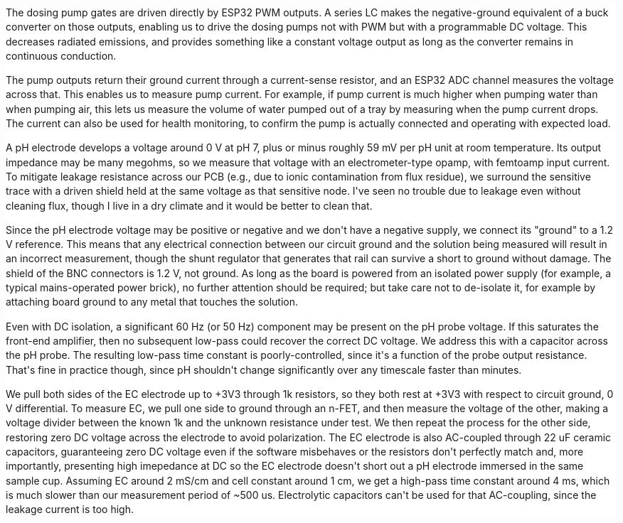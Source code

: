 The dosing pump gates are driven directly by ESP32 PWM outputs. A
series LC makes the negative-ground equivalent of a buck converter
on those outputs, enabling us to drive the dosing pumps not with PWM
but with a programmable DC voltage. This decreases radiated emissions,
and provides something like a constant voltage output as long as the
converter remains in continuous conduction.

The pump outputs return their ground current through a current-sense
resistor, and an ESP32 ADC channel measures the voltage across that. This
enables us to measure pump current. For example, if pump current
is much higher when pumping water than when pumping air, this lets us
measure the volume of water pumped out of a tray by measuring when the
pump current drops. The current can also be used for health monitoring, to
confirm the pump is actually connected and operating with expected load.

A pH electrode develops a voltage around 0 V at pH 7, plus or minus
roughly 59 mV per pH unit at room temperature. Its output impedance may be
many megohms, so we measure that voltage with an electrometer-type opamp,
with femtoamp input current. To mitigate leakage resistance across our
PCB (e.g., due to ionic contamination from flux residue), we surround
the sensitive trace with a driven shield held at the same voltage as that
sensitive node. I've seen no trouble due to leakage even without cleaning
flux, though I live in a dry climate and it would be better to clean that.

Since the pH electrode voltage may be positive or negative and we don't
have a negative supply, we connect its "ground" to a 1.2 V reference. This
means that any electrical connection between our circuit ground and
the solution being measured will result in an incorrect measurement,
though the shunt regulator that generates that rail can survive a short
to ground without damage. The shield of the BNC connectors is 1.2 V,
not ground. As long as the board is powered from an isolated power supply
(for example, a typical mains-operated power brick), no further attention
should be required; but take care not to de-isolate it, for example by
attaching board ground to any metal that touches the solution.

Even with DC isolation, a significant 60 Hz (or 50 Hz) component may
be present on the pH probe voltage. If this saturates the front-end
amplifier, then no subsequent low-pass could recover the correct DC
voltage. We address this with a capacitor across the pH probe. The
resulting low-pass time constant is poorly-controlled, since it's a
function of the probe output resistance.  That's fine in practice though,
since pH shouldn't change significantly over any timescale faster than
minutes.

We pull both sides of the EC electrode up to +3V3 through 1k
resistors, so they both rest at +3V3 with respect to circuit ground, 0 V
differential. To measure EC, we pull one side to ground through an n-FET,
and then measure the voltage of the other, making a voltage divider
between the known 1k and the unknown resistance under test. We then
repeat the process for the other side, restoring zero DC voltage across
the electrode to avoid polarization. The EC electrode is also AC-coupled
through 22 uF ceramic capacitors, guaranteeing zero DC voltage even if
the software misbehaves or the resistors don't perfectly match and, more
importantly, presenting high imepedance at DC so the EC electrode doesn't
short out a pH electrode immersed in the same sample cup. Assuming EC
around 2 mS/cm and cell constant around 1 cm, we get a high-pass time
constant around 4 ms, which is much slower than our measurement period
of ~500 us. Electrolytic capacitors can't be used for that AC-coupling,
since the leakage current is too high.
